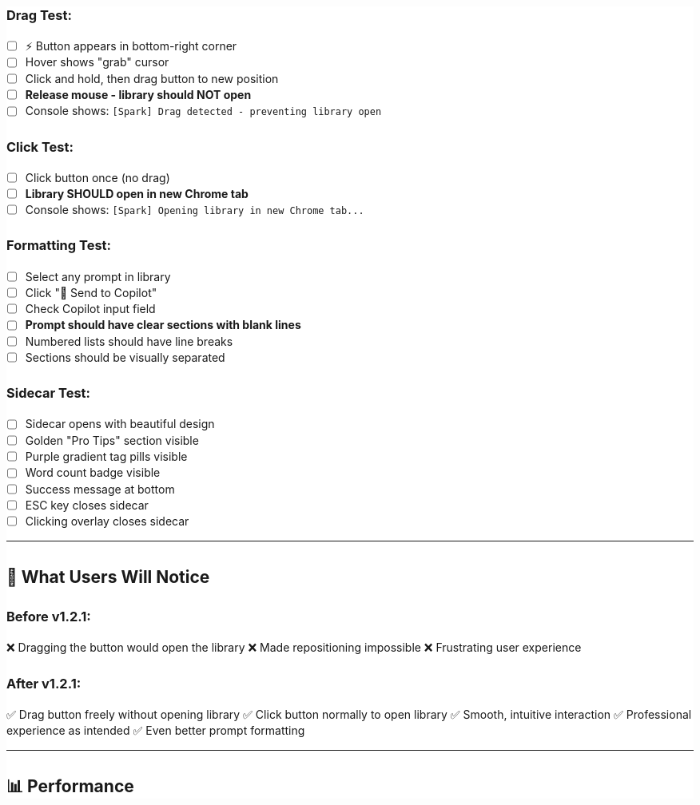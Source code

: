 ### Drag Test:
- [ ] ⚡ Button appears in bottom-right corner
- [ ] Hover shows "grab" cursor
- [ ] Click and hold, then drag button to new position
- [ ] **Release mouse - library should NOT open**
- [ ] Console shows: `[Spark] Drag detected - preventing library open`

### Click Test:
- [ ] Click button once (no drag)
- [ ] **Library SHOULD open in new Chrome tab**
- [ ] Console shows: `[Spark] Opening library in new Chrome tab...`

### Formatting Test:
- [ ] Select any prompt in library
- [ ] Click "🚀 Send to Copilot"
- [ ] Check Copilot input field
- [ ] **Prompt should have clear sections with blank lines**
- [ ] Numbered lists should have line breaks
- [ ] Sections should be visually separated

### Sidecar Test:
- [ ] Sidecar opens with beautiful design
- [ ] Golden "Pro Tips" section visible
- [ ] Purple gradient tag pills visible
- [ ] Word count badge visible
- [ ] Success message at bottom
- [ ] ESC key closes sidecar
- [ ] Clicking overlay closes sidecar

---

## 🎯 What Users Will Notice

### Before v1.2.1:
❌ Dragging the button would open the library
❌ Made repositioning impossible
❌ Frustrating user experience

### After v1.2.1:
✅ Drag button freely without opening library
✅ Click button normally to open library
✅ Smooth, intuitive interaction
✅ Professional experience as intended
✅ Even better prompt formatting

---

## 📊 Performance
